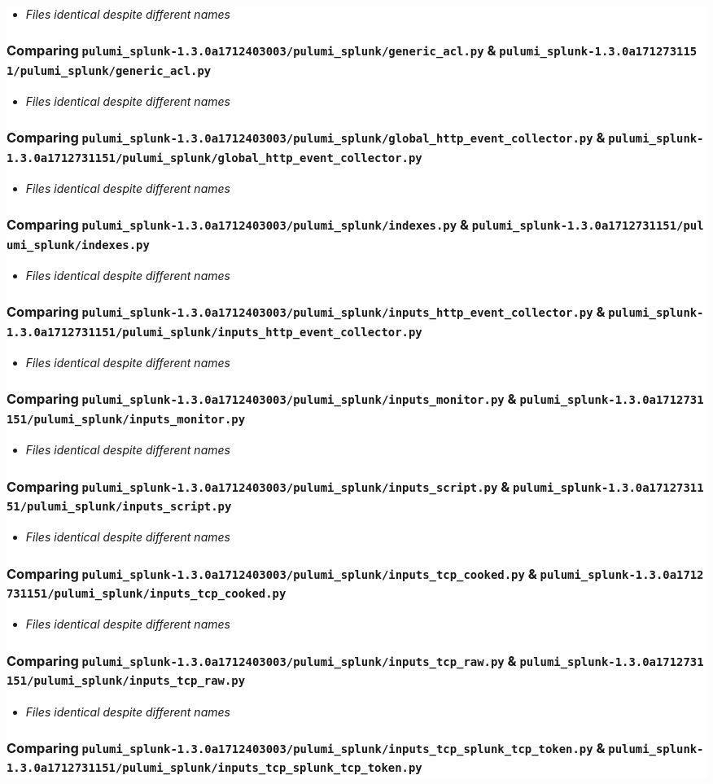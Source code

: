  * *Files identical despite different names*

### Comparing `pulumi_splunk-1.3.0a1712403003/pulumi_splunk/generic_acl.py` & `pulumi_splunk-1.3.0a1712731151/pulumi_splunk/generic_acl.py`

 * *Files identical despite different names*

### Comparing `pulumi_splunk-1.3.0a1712403003/pulumi_splunk/global_http_event_collector.py` & `pulumi_splunk-1.3.0a1712731151/pulumi_splunk/global_http_event_collector.py`

 * *Files identical despite different names*

### Comparing `pulumi_splunk-1.3.0a1712403003/pulumi_splunk/indexes.py` & `pulumi_splunk-1.3.0a1712731151/pulumi_splunk/indexes.py`

 * *Files identical despite different names*

### Comparing `pulumi_splunk-1.3.0a1712403003/pulumi_splunk/inputs_http_event_collector.py` & `pulumi_splunk-1.3.0a1712731151/pulumi_splunk/inputs_http_event_collector.py`

 * *Files identical despite different names*

### Comparing `pulumi_splunk-1.3.0a1712403003/pulumi_splunk/inputs_monitor.py` & `pulumi_splunk-1.3.0a1712731151/pulumi_splunk/inputs_monitor.py`

 * *Files identical despite different names*

### Comparing `pulumi_splunk-1.3.0a1712403003/pulumi_splunk/inputs_script.py` & `pulumi_splunk-1.3.0a1712731151/pulumi_splunk/inputs_script.py`

 * *Files identical despite different names*

### Comparing `pulumi_splunk-1.3.0a1712403003/pulumi_splunk/inputs_tcp_cooked.py` & `pulumi_splunk-1.3.0a1712731151/pulumi_splunk/inputs_tcp_cooked.py`

 * *Files identical despite different names*

### Comparing `pulumi_splunk-1.3.0a1712403003/pulumi_splunk/inputs_tcp_raw.py` & `pulumi_splunk-1.3.0a1712731151/pulumi_splunk/inputs_tcp_raw.py`

 * *Files identical despite different names*

### Comparing `pulumi_splunk-1.3.0a1712403003/pulumi_splunk/inputs_tcp_splunk_tcp_token.py` & `pulumi_splunk-1.3.0a1712731151/pulumi_splunk/inputs_tcp_splunk_tcp_token.py`
